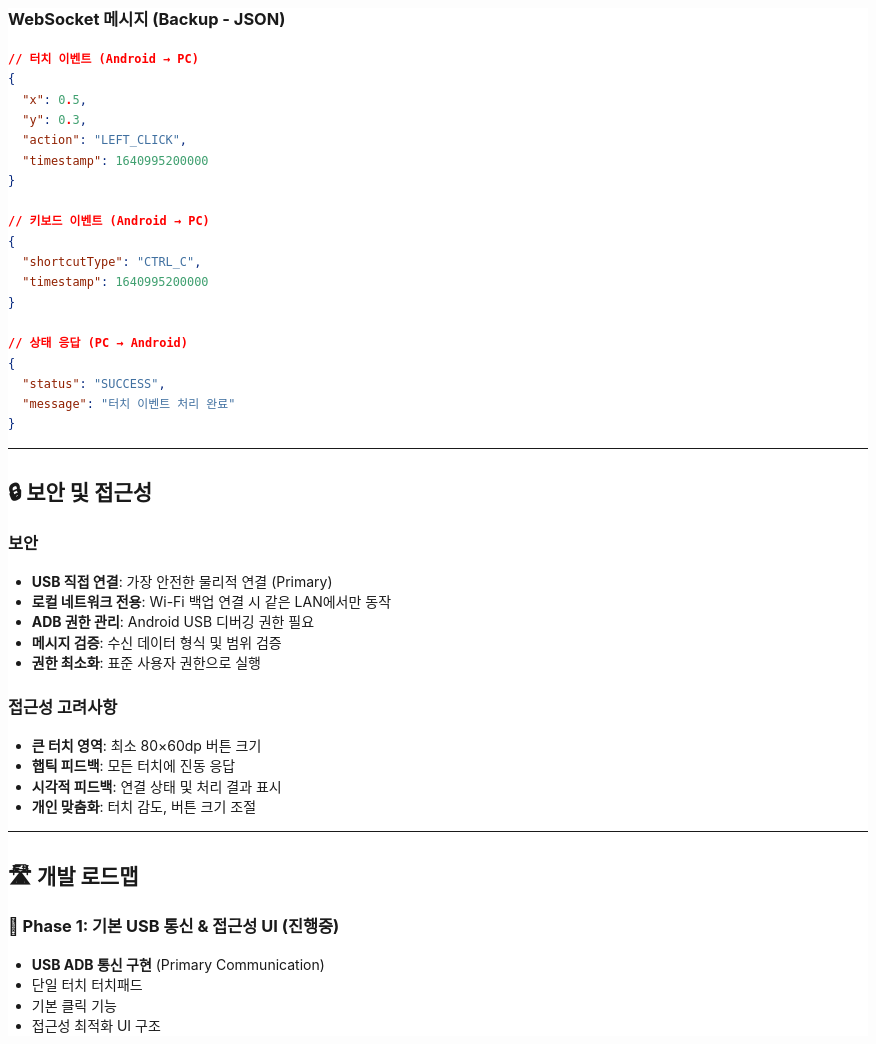 ### WebSocket 메시지 (Backup - JSON)
```json
// 터치 이벤트 (Android → PC)
{
  "x": 0.5,
  "y": 0.3,
  "action": "LEFT_CLICK",
  "timestamp": 1640995200000
}

// 키보드 이벤트 (Android → PC)
{
  "shortcutType": "CTRL_C",
  "timestamp": 1640995200000
}

// 상태 응답 (PC → Android)
{
  "status": "SUCCESS",
  "message": "터치 이벤트 처리 완료"
}
```

---

## 🔒 보안 및 접근성

### 보안
- **USB 직접 연결**: 가장 안전한 물리적 연결 (Primary)
- **로컬 네트워크 전용**: Wi-Fi 백업 연결 시 같은 LAN에서만 동작
- **ADB 권한 관리**: Android USB 디버깅 권한 필요
- **메시지 검증**: 수신 데이터 형식 및 범위 검증
- **권한 최소화**: 표준 사용자 권한으로 실행

### 접근성 고려사항
- **큰 터치 영역**: 최소 80×60dp 버튼 크기
- **햅틱 피드백**: 모든 터치에 진동 응답
- **시각적 피드백**: 연결 상태 및 처리 결과 표시
- **개인 맞춤화**: 터치 감도, 버튼 크기 조절

---

## 🛣️ 개발 로드맵

### 🔄 Phase 1: 기본 USB 통신 & 접근성 UI (진행중)
- **USB ADB 통신 구현** (Primary Communication)
- 단일 터치 터치패드
- 기본 클릭 기능
- 접근성 최적화 UI 구조
